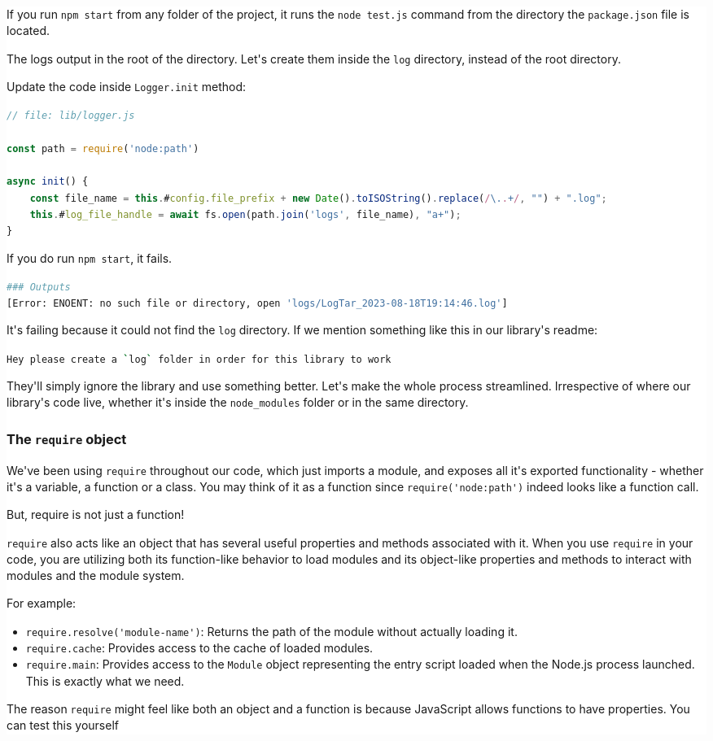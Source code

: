 If you run `npm start` from any folder of the project, it runs the `node test.js` command from the directory the `package.json` file is located.

The logs output in the root of the directory. Let's create them inside the `log` directory, instead of the root directory.

Update the code inside `Logger.init` method:

```js
// file: lib/logger.js

const path = require('node:path')

async init() {
    const file_name = this.#config.file_prefix + new Date().toISOString().replace(/\..+/, "") + ".log";
    this.#log_file_handle = await fs.open(path.join('logs', file_name), "a+");
}
```

If you do run `npm start`, it fails.

```bash
### Outputs
[Error: ENOENT: no such file or directory, open 'logs/LogTar_2023-08-18T19:14:46.log'] 
```

It's failing because it could not find the `log` directory. If we mention something like this in our library's readme:

```bash
Hey please create a `log` folder in order for this library to work
```

They'll simply ignore the library and use something better. Let's make the whole process streamlined. Irrespective of where our library's code live, whether it's inside the `node_modules` folder or in the same directory.

### The `require` object

We've been using `require` throughout our code, which just imports a module, and exposes all it's exported functionality - whether it's a variable, a function or a class. You may think of it as a function since `require('node:path')` indeed looks like a function call.

But, require is not just a function!

`require` also acts like an object that has several useful properties and methods associated with it. When you use `require` in your code, you are utilizing both its function-like behavior to load modules and its object-like properties and methods to interact with modules and the module system.

For example:

- `require.resolve('module-name')`: Returns the path of the module without actually loading it.
- `require.cache`: Provides access to the cache of loaded modules.
- `require.main`: Provides access to the `Module` object representing the entry script loaded when the Node.js process launched. This is exactly what we need.

The reason `require` might feel like both an object and a function is because JavaScript allows functions to have properties. You can test this yourself
